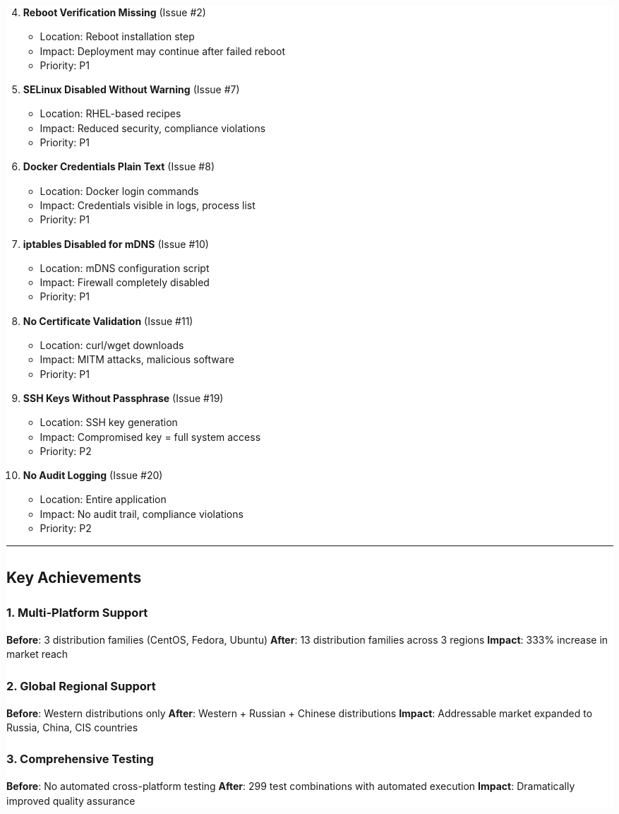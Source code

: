 4. **Reboot Verification Missing** (Issue #2)
   - Location: Reboot installation step
   - Impact: Deployment may continue after failed reboot
   - Priority: P1

5. **SELinux Disabled Without Warning** (Issue #7)
   - Location: RHEL-based recipes
   - Impact: Reduced security, compliance violations
   - Priority: P1

6. **Docker Credentials Plain Text** (Issue #8)
   - Location: Docker login commands
   - Impact: Credentials visible in logs, process list
   - Priority: P1

7. **iptables Disabled for mDNS** (Issue #10)
   - Location: mDNS configuration script
   - Impact: Firewall completely disabled
   - Priority: P1

8. **No Certificate Validation** (Issue #11)
   - Location: curl/wget downloads
   - Impact: MITM attacks, malicious software
   - Priority: P1

9. **SSH Keys Without Passphrase** (Issue #19)
   - Location: SSH key generation
   - Impact: Compromised key = full system access
   - Priority: P2

10. **No Audit Logging** (Issue #20)
    - Location: Entire application
    - Impact: No audit trail, compliance violations
    - Priority: P2

---

## Key Achievements

### 1. Multi-Platform Support
**Before**: 3 distribution families (CentOS, Fedora, Ubuntu)
**After**: 13 distribution families across 3 regions
**Impact**: 333% increase in market reach

### 2. Global Regional Support
**Before**: Western distributions only
**After**: Western + Russian + Chinese distributions
**Impact**: Addressable market expanded to Russia, China, CIS countries

### 3. Comprehensive Testing
**Before**: No automated cross-platform testing
**After**: 299 test combinations with automated execution
**Impact**: Dramatically improved quality assurance
